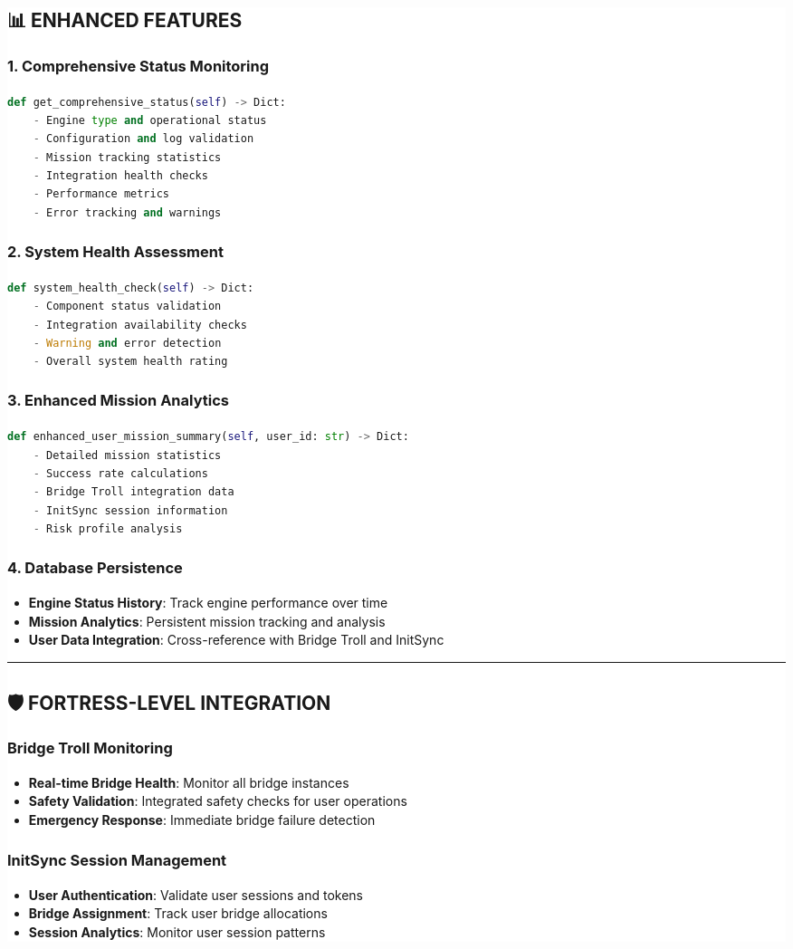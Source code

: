
## 📊 ENHANCED FEATURES

### 1. **Comprehensive Status Monitoring**
```python
def get_comprehensive_status(self) -> Dict:
    - Engine type and operational status
    - Configuration and log validation
    - Mission tracking statistics
    - Integration health checks
    - Performance metrics
    - Error tracking and warnings
```

### 2. **System Health Assessment**
```python
def system_health_check(self) -> Dict:
    - Component status validation
    - Integration availability checks
    - Warning and error detection
    - Overall system health rating
```

### 3. **Enhanced Mission Analytics**
```python
def enhanced_user_mission_summary(self, user_id: str) -> Dict:
    - Detailed mission statistics
    - Success rate calculations
    - Bridge Troll integration data
    - InitSync session information
    - Risk profile analysis
```

### 4. **Database Persistence**
- **Engine Status History**: Track engine performance over time
- **Mission Analytics**: Persistent mission tracking and analysis
- **User Data Integration**: Cross-reference with Bridge Troll and InitSync

---

## 🛡️ FORTRESS-LEVEL INTEGRATION

### Bridge Troll Monitoring
- **Real-time Bridge Health**: Monitor all bridge instances
- **Safety Validation**: Integrated safety checks for user operations
- **Emergency Response**: Immediate bridge failure detection

### InitSync Session Management
- **User Authentication**: Validate user sessions and tokens
- **Bridge Assignment**: Track user bridge allocations
- **Session Analytics**: Monitor user session patterns
